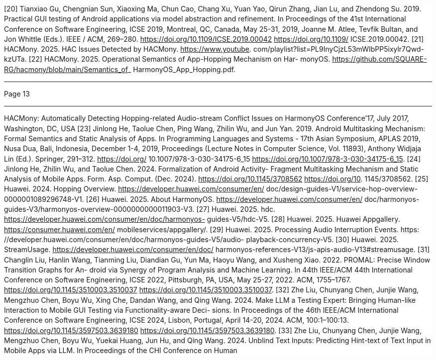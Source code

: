 [20] Tianxiao Gu, Chengnian Sun, Xiaoxing Ma, Chun Cao, Chang Xu, Yuan Yao,
Qirun Zhang, Jian Lu, and Zhendong Su. 2019. Practical GUI testing of Android
applications via model abstraction and refinement. In Proceedings of the 41st
International Conference on Software Engineering, ICSE 2019, Montreal, QC, Canada,
May 25-31, 2019, Joanne M. Atlee, Tevfik Bultan, and Jon Whittle (Eds.). IEEE /
ACM, 269–280. https://doi.org/10.1109/ICSE.2019.00042 https://doi.org/10.1109/
ICSE.2019.00042.
[21] HACMony. 2025. HAC Issues Detected by HACMony. https://www.youtube.
com/playlist?list=PL9InyCjzL53mWIbPP5ixylr7Qwd-kzUTa.
[22] HACMony. 2025. Operational Semantics of App-Hopping Mechanism on Har-
monyOS. https://github.com/SQUARE-RG/hacmony/blob/main/Semantics_of_
HarmonyOS_App_Hopping.pdf.


---

Page 13

---

HACMony: Automatically Detecting Hopping-related Audio-stream Conflict Issues on HarmonyOS
Conference’17, July 2017, Washington, DC, USA
[23] Jinlong He, Taolue Chen, Ping Wang, Zhilin Wu, and Jun Yan. 2019. Android
Multitasking Mechanism: Formal Semantics and Static Analysis of Apps. In
Programming Languages and Systems - 17th Asian Symposium, APLAS 2019, Nusa
Dua, Bali, Indonesia, December 1-4, 2019, Proceedings (Lecture Notes in Computer
Science, Vol. 11893), Anthony Widjaja Lin (Ed.). Springer, 291–312. https://doi.org/
10.1007/978-3-030-34175-6_15 https://doi.org/10.1007/978-3-030-34175-6_15.
[24] Jinlong He, Zhilin Wu, and Taolue Chen. 2024. Formalization of Android Activity-
Fragment Multitasking Mechanism and Static Analysis of Mobile Apps. Form.
Asp. Comput. (Dec. 2024).
https://doi.org/10.1145/3708562 https://doi.org/10.
1145/3708562.
[25] Huawei. 2024. Hopping Overview. https://developer.huawei.com/consumer/en/
doc/design-guides-V1/service-hop-overview-0000001089296748-V1.
[26] Huawei. 2025. About HarmonyOS. https://developer.huawei.com/consumer/en/
doc/harmonyos-guides-V3/harmonyos-overview-0000000000011903-V3.
[27] Huawei. 2025. hdc. https://developer.huawei.com/consumer/en/doc/harmonyos-
guides-V5/hdc-V5.
[28] Huawei. 2025.
Huawei Appgallery.
https://consumer.huawei.com/en/
mobileservices/appgallery/.
[29] Huawei. 2025.
Processing Audio Interruption Events.
https:
//developer.huawei.com/consumer/en/doc/harmonyos-guides-V5/audio-
playback-concurrency-V5.
[30] Huawei. 2025. StreamUsage. https://developer.huawei.com/consumer/en/doc/
harmonyos-references-V13/js-apis-audio-V13#streamusage.
[31] Changlin Liu, Hanlin Wang, Tianming Liu, Diandian Gu, Yun Ma, Haoyu Wang,
and Xusheng Xiao. 2022. PROMAL: Precise Window Transition Graphs for An-
droid via Synergy of Program Analysis and Machine Learning. In 44th IEEE/ACM
44th International Conference on Software Engineering, ICSE 2022, Pittsburgh, PA,
USA, May 25-27, 2022. ACM, 1755–1767. https://doi.org/10.1145/3510003.3510037
https://doi.org/10.1145/3510003.3510037.
[32] Zhe Liu, Chunyang Chen, Junjie Wang, Mengzhuo Chen, Boyu Wu, Xing Che,
Dandan Wang, and Qing Wang. 2024. Make LLM a Testing Expert: Bringing
Human-like Interaction to Mobile GUI Testing via Functionality-aware Deci-
sions. In Proceedings of the 46th IEEE/ACM International Conference on Software
Engineering, ICSE 2024, Lisbon, Portugal, April 14-20, 2024. ACM, 100:1–100:13.
https://doi.org/10.1145/3597503.3639180 https://doi.org/10.1145/3597503.3639180.
[33] Zhe Liu, Chunyang Chen, Junjie Wang, Mengzhuo Chen, Boyu Wu, Yuekai Huang,
Jun Hu, and Qing Wang. 2024. Unblind Text Inputs: Predicting Hint-text of Text
Input in Mobile Apps via LLM. In Proceedings of the CHI Conference on Human